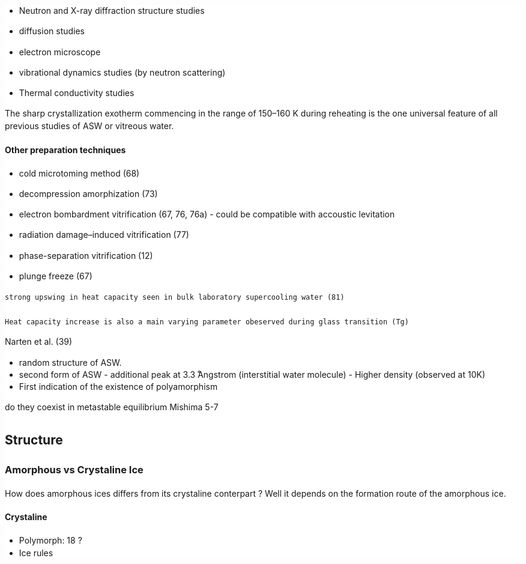 - Neutron and X-ray diffraction structure studies

- diffusion studies

- electron microscope

- vibrational dynamics studies (by neutron scattering)

- Thermal conductivity studies

The sharp crystallization exotherm commencing in the range of 150–160 K during reheating is the one universal feature of all previous studies of ASW or vitreous water.

#### Other preparation techniques

- cold microtoming method (68)

- decompression amorphization (73)

- electron bombardment vitrification (67, 76, 76a) - could be compatible with accoustic levitation

- radiation damage–induced vitrification (77)

-  phase-separation vitrification (12)

- plunge freeze (67)

```{note}
strong upswing in heat capacity seen in bulk laboratory supercooling water (81)

Heat capacity increase is also a main varying parameter obeserved during glass transition (Tg)

```
Narten et al. (39) 
- random structure of ASW. 
- second form of ASW - additional peak at 3.3  ̊Angstrom (interstitial water molecule) - Higher density (observed at 10K)
- First indication of the existence of polyamorphism

do they coexist in metastable equilibrium Mishima 5-7

## Structure 

### Amorphous vs Crystaline Ice

How does amorphous ices differs from its crystaline conterpart ? Well it depends on the formation route
of the amorphous ice. 

<article id="P1">

<div>
   
<h4>Crystaline </h4>

- Polymorph: 18 ?    
- Ice rules
    
</div>
